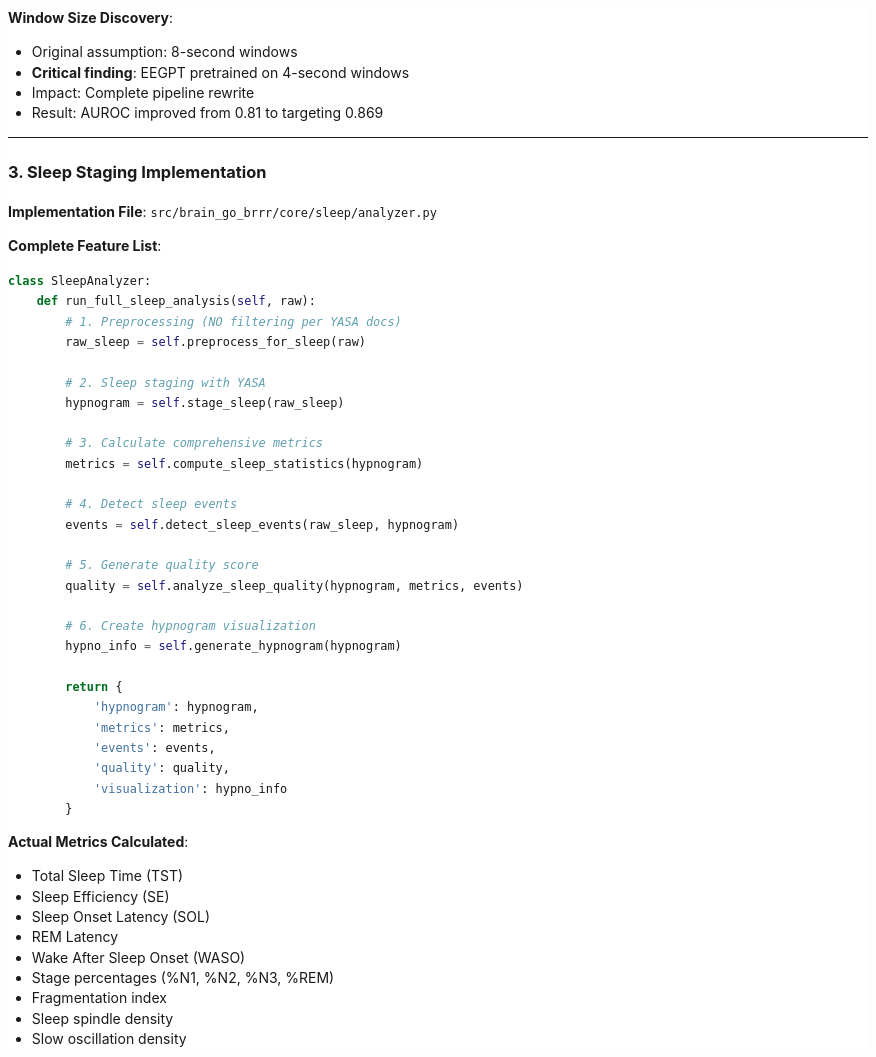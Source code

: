 **Window Size Discovery**:
- Original assumption: 8-second windows
- **Critical finding**: EEGPT pretrained on 4-second windows
- Impact: Complete pipeline rewrite
- Result: AUROC improved from 0.81 to targeting 0.869

---

### 3. Sleep Staging Implementation

**Implementation File**: `src/brain_go_brrr/core/sleep/analyzer.py`

**Complete Feature List**:
```python
class SleepAnalyzer:
    def run_full_sleep_analysis(self, raw):
        # 1. Preprocessing (NO filtering per YASA docs)
        raw_sleep = self.preprocess_for_sleep(raw)
        
        # 2. Sleep staging with YASA
        hypnogram = self.stage_sleep(raw_sleep)
        
        # 3. Calculate comprehensive metrics
        metrics = self.compute_sleep_statistics(hypnogram)
        
        # 4. Detect sleep events
        events = self.detect_sleep_events(raw_sleep, hypnogram)
        
        # 5. Generate quality score
        quality = self.analyze_sleep_quality(hypnogram, metrics, events)
        
        # 6. Create hypnogram visualization
        hypno_info = self.generate_hypnogram(hypnogram)
        
        return {
            'hypnogram': hypnogram,
            'metrics': metrics,
            'events': events,
            'quality': quality,
            'visualization': hypno_info
        }
```

**Actual Metrics Calculated**:
- Total Sleep Time (TST)
- Sleep Efficiency (SE)
- Sleep Onset Latency (SOL)
- REM Latency
- Wake After Sleep Onset (WASO)
- Stage percentages (%N1, %N2, %N3, %REM)
- Fragmentation index
- Sleep spindle density
- Slow oscillation density

